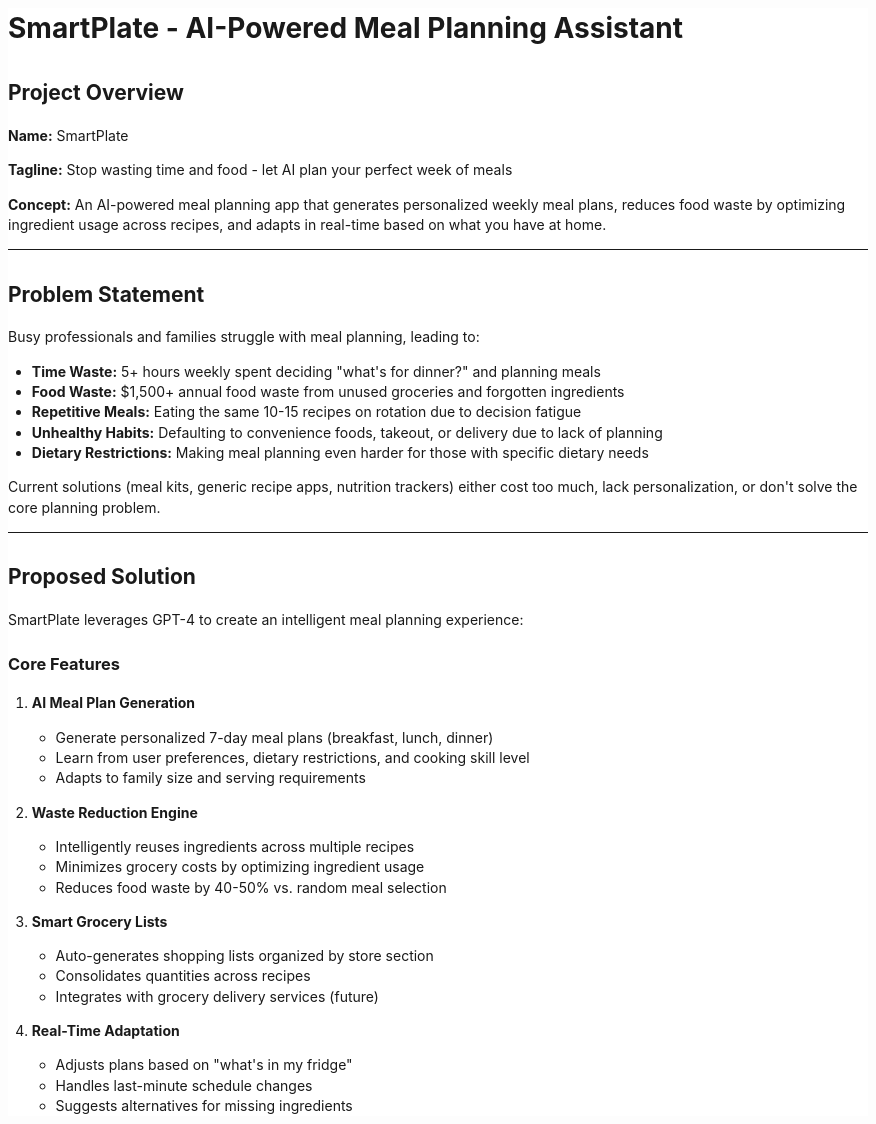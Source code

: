 # SmartPlate - AI-Powered Meal Planning Assistant

## Project Overview

**Name:** SmartPlate

**Tagline:** Stop wasting time and food - let AI plan your perfect week of meals

**Concept:** An AI-powered meal planning app that generates personalized weekly meal plans, reduces food waste by optimizing ingredient usage across recipes, and adapts in real-time based on what you have at home.

---

## Problem Statement

Busy professionals and families struggle with meal planning, leading to:

- **Time Waste:** 5+ hours weekly spent deciding "what's for dinner?" and planning meals
- **Food Waste:** $1,500+ annual food waste from unused groceries and forgotten ingredients
- **Repetitive Meals:** Eating the same 10-15 recipes on rotation due to decision fatigue
- **Unhealthy Habits:** Defaulting to convenience foods, takeout, or delivery due to lack of planning
- **Dietary Restrictions:** Making meal planning even harder for those with specific dietary needs

Current solutions (meal kits, generic recipe apps, nutrition trackers) either cost too much, lack personalization, or don't solve the core planning problem.

---

## Proposed Solution

SmartPlate leverages GPT-4 to create an intelligent meal planning experience:

### Core Features

1. **AI Meal Plan Generation**
   - Generate personalized 7-day meal plans (breakfast, lunch, dinner)
   - Learn from user preferences, dietary restrictions, and cooking skill level
   - Adapts to family size and serving requirements

2. **Waste Reduction Engine**
   - Intelligently reuses ingredients across multiple recipes
   - Minimizes grocery costs by optimizing ingredient usage
   - Reduces food waste by 40-50% vs. random meal selection

3. **Smart Grocery Lists**
   - Auto-generates shopping lists organized by store section
   - Consolidates quantities across recipes
   - Integrates with grocery delivery services (future)

4. **Real-Time Adaptation**
   - Adjusts plans based on "what's in my fridge"
   - Handles last-minute schedule changes
   - Suggests alternatives for missing ingredients
